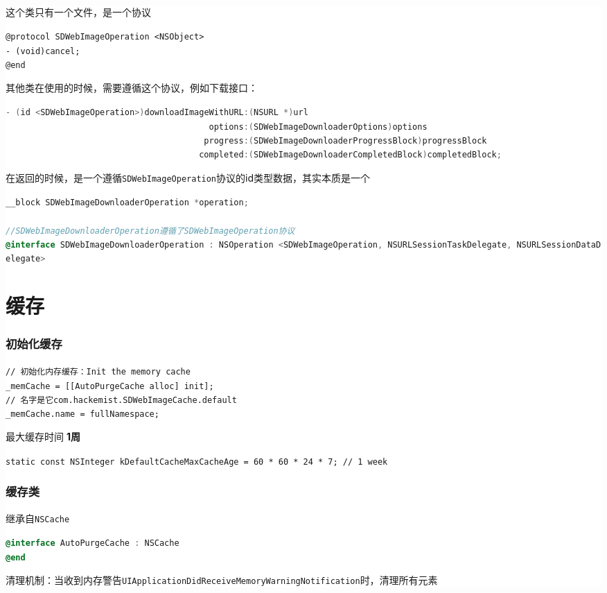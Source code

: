 这个类只有一个文件，是一个协议

```objc
@protocol SDWebImageOperation <NSObject>
- (void)cancel;
@end
```

其他类在使用的时候，需要遵循这个协议，例如下载接口：

```objective-c
- (id <SDWebImageOperation>)downloadImageWithURL:(NSURL *)url
                                         options:(SDWebImageDownloaderOptions)options
                                        progress:(SDWebImageDownloaderProgressBlock)progressBlock
                                       completed:(SDWebImageDownloaderCompletedBlock)completedBlock;
```

在返回的时候，是一个遵循`SDWebImageOperation`协议的id类型数据，其实本质是一个

```objective-c
__block SDWebImageDownloaderOperation *operation;

//SDWebImageDownloaderOperation遵循了SDWebImageOperation协议
@interface SDWebImageDownloaderOperation : NSOperation <SDWebImageOperation, NSURLSessionTaskDelegate, NSURLSessionDataDelegate>
```



# 缓存

### 初始化缓存

```
// 初始化内存缓存：Init the memory cache
_memCache = [[AutoPurgeCache alloc] init];
// 名字是它com.hackemist.SDWebImageCache.default
_memCache.name = fullNamespace;
```

最大缓存时间 **1周**

```
static const NSInteger kDefaultCacheMaxCacheAge = 60 * 60 * 24 * 7; // 1 week
```

### 缓存类

继承自`NSCache`

```objective-c
@interface AutoPurgeCache : NSCache
@end
```

清理机制：当收到内存警告`UIApplicationDidReceiveMemoryWarningNotification`时，清理所有元素

